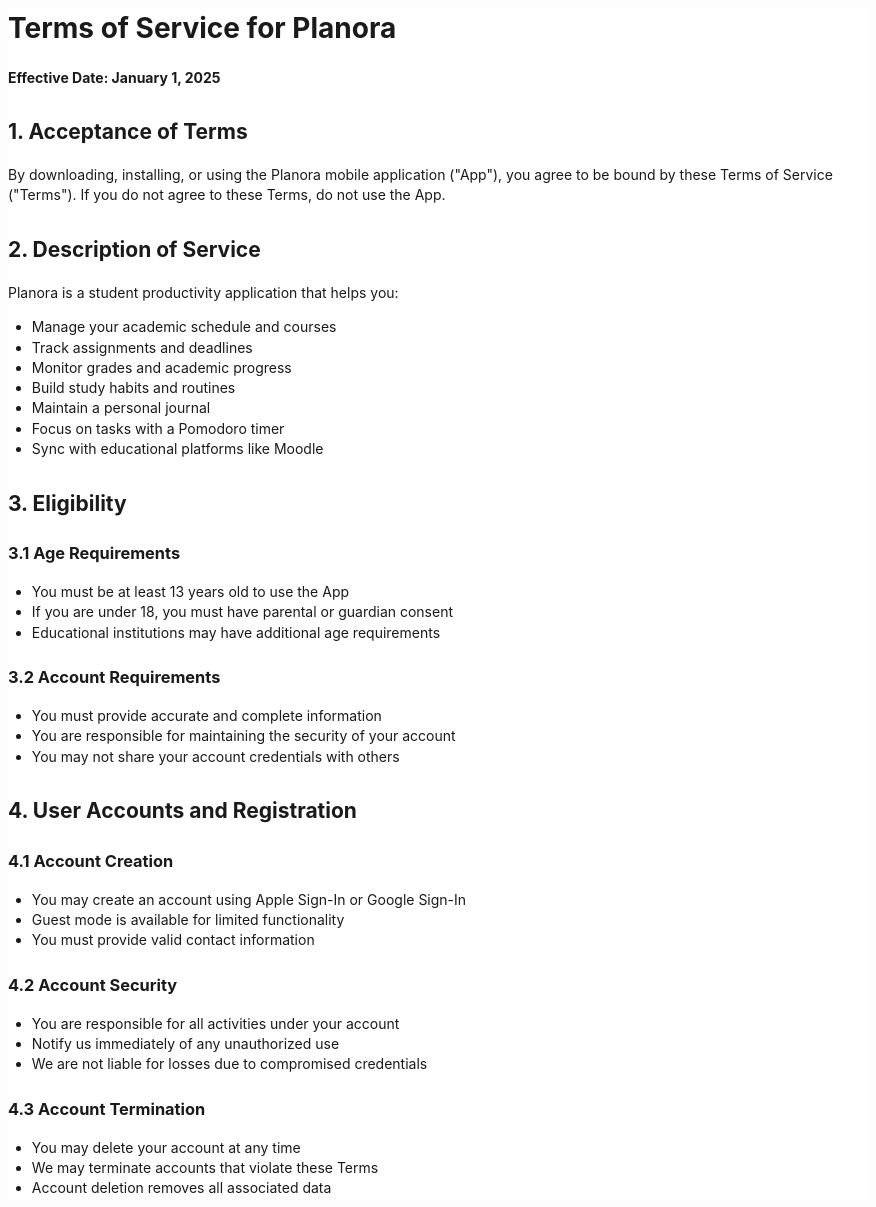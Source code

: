 # Terms of Service for Planora

**Effective Date: January 1, 2025**

## 1. Acceptance of Terms

By downloading, installing, or using the Planora mobile application ("App"), you agree to be bound by these Terms of Service ("Terms"). If you do not agree to these Terms, do not use the App.

## 2. Description of Service

Planora is a student productivity application that helps you:
- Manage your academic schedule and courses
- Track assignments and deadlines
- Monitor grades and academic progress
- Build study habits and routines
- Maintain a personal journal
- Focus on tasks with a Pomodoro timer
- Sync with educational platforms like Moodle

## 3. Eligibility

### 3.1 Age Requirements
- You must be at least 13 years old to use the App
- If you are under 18, you must have parental or guardian consent
- Educational institutions may have additional age requirements

### 3.2 Account Requirements
- You must provide accurate and complete information
- You are responsible for maintaining the security of your account
- You may not share your account credentials with others

## 4. User Accounts and Registration

### 4.1 Account Creation
- You may create an account using Apple Sign-In or Google Sign-In
- Guest mode is available for limited functionality
- You must provide valid contact information

### 4.2 Account Security
- You are responsible for all activities under your account
- Notify us immediately of any unauthorized use
- We are not liable for losses due to compromised credentials

### 4.3 Account Termination
- You may delete your account at any time
- We may terminate accounts that violate these Terms
- Account deletion removes all associated data
